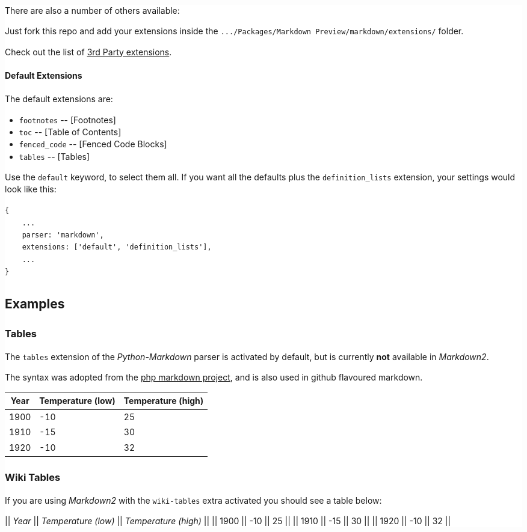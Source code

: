 There are also a number of others available:

Just fork this repo and add your extensions inside the `.../Packages/Markdown Preview/markdown/extensions/` folder.

Check out the list of [3rd Party extensions](
https://github.com/waylan/Python-Markdown/wiki/Third-Party-Extensions).


#### Default Extensions

The default extensions are:

* `footnotes` -- [Footnotes]
* `toc` -- [Table of Contents]
* `fenced_code` -- [Fenced Code Blocks]
* `tables` -- [Tables]

Use the `default` keyword, to select them all.
If you want all the defaults plus the `definition_lists` extension,
your settings would look like this:

    {
        ...
        parser: 'markdown',
        extensions: ['default', 'definition_lists'],
        ...
    }

## Examples

### Tables

The `tables` extension of the *Python-Markdown* parser is activated by default,
but is currently **not** available in *Markdown2*.

The syntax was adopted from the [php markdown project](http://michelf.ca/projects/php-markdown/extra/#table),
and is also used in github flavoured markdown.

| Year | Temperature (low) | Temperature (high) |
| ---- | ----------------- | -------------------|
| 1900 |               -10 |                 25 |
| 1910 |               -15 |                 30 |
| 1920 |               -10 |                 32 |


### Wiki Tables

If you are using *Markdown2* with the `wiki-tables` extra activated you should see a table below:

|| *Year* || *Temperature (low)* || *Temperature (high)* ||
||   1900 ||                 -10 ||                   25 ||
||   1910 ||                 -15 ||                   30 ||
||   1920 ||                 -10 ||                   32 ||


[^note-id]: This is the text of the note.
[Python-Markdown Parser]: https://github.com/waylan/Python-Markdown
[Abbreviations]: http://pythonhosted.org/Markdown/extensions/abbreviations.html
[Attribute Lists]: http://pythonhosted.org/Markdown/extensions/attr_list.html
[Definition Lists]: http://pythonhosted.org/Markdown/extensions/definition_lists.html
[Fenced Code Blocks]: http://pythonhosted.org/Markdown/extensions/fenced_code_blocks.html
[Footnotes]: http://pythonhosted.org/Markdown/extensions/footnotes.html
[Tables]: http://pythonhosted.org/Markdown/extensions/tables.html
[Smart Strong]: http://pythonhosted.org/Markdown/extensions/smart_strong.html
[CodeHilite]:  http://pythonhosted.org/Markdown/extensions/code_hilite.html
[HTML Tidy]:  http://pythonhosted.org/Markdown/extensions/html_tidy.html
[HeaderId]:  http://pythonhosted.org/Markdown/extensions/header_id.html
[Meta-Data]:  http://pythonhosted.org/Markdown/extensions/meta_data.html
[New Line to Break]:  http://pythonhosted.org/Markdown/extensions/nl2br.html
[RSS]:  http://pythonhosted.org/Markdown/extensions/rss.html
[Sane Lists]:  http://pythonhosted.org/Markdown/extensions/sane_lists.html
[Table of Contents]:  http://pythonhosted.org/Markdown/extensions/toc.html
[WikiLinks]:  http://pythonhosted.org/Markdown/extensions/wikilinks.html
[Smarty]: https://pythonhosted.org/Markdown/extensions/smarty.html
 [ref1]: http://revolunet.com
 [ref2]: http://revolunet.com "rich web apps"
 [MarkdownREF]: http://daringfireball.net/projects/markdown/basics
 [MarkdownPreview]: https://github.com/revolunet/sublimetext-markdown-preview
 [ST]: http://sublimetext.com
 [revolunet]: http://revolunet.com
 [revolunet-logo]: http://www.revolunet.com/static/parisjs8/img/logo-revolunet-carre.jpg "revolunet logo"
 [gfm]: https://help.github.com/articles/github-flavored-markdown/
 [emoji]: http://www.emoji-cheat-sheet.com/